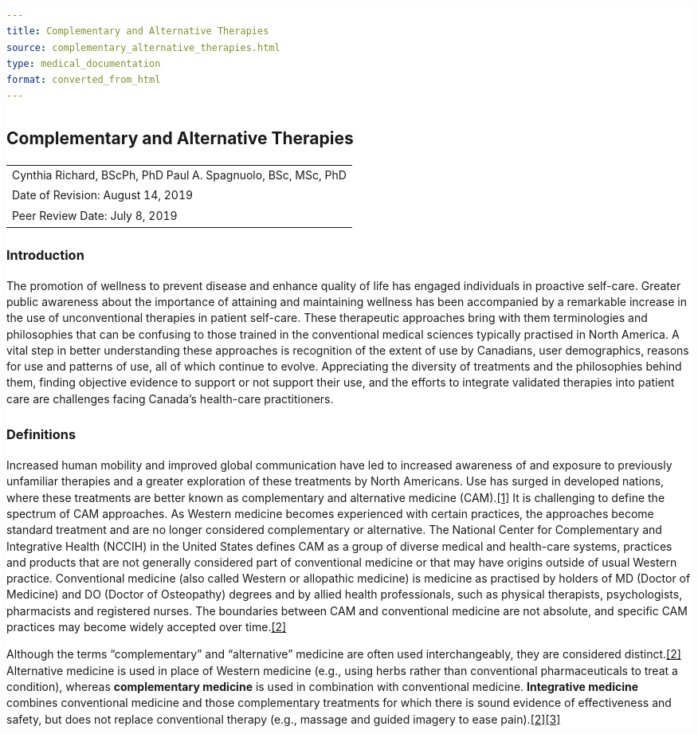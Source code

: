 ```yaml
---
title: Complementary and Alternative Therapies
source: complementary_alternative_therapies.html
type: medical_documentation
format: converted_from_html
---
```


## Complementary and Alternative Therapies

|  |
| --- |
| Cynthia Richard, BScPh, PhD  Paul A. Spagnuolo, BSc, MSc, PhD |
| Date of Revision: August 14, 2019 |
| Peer Review Date: July 8, 2019 |

### Introduction

The promotion of wellness to prevent disease and enhance quality of life has engaged individuals in proactive self-care. Greater public awareness about the importance of attaining and maintaining wellness has been accompanied by a remarkable increase in the use of unconventional therapies in patient self-care. These therapeutic approaches bring with them terminologies and philosophies that can be confusing to those trained in the conventional medical sciences typically practised in North America. A vital step in better understanding these approaches is recognition of the extent of use by Canadians, user demographics, reasons for use and patterns of use, all of which continue to evolve. Appreciating the diversity of treatments and the philosophies behind them, finding objective evidence to support or not support their use, and the efforts to integrate validated therapies into patient care are challenges facing Canada’s health-care practitioners.

### Definitions

Increased human mobility and improved global communication have led to increased awareness of and exposure to previously unfamiliar therapies and a greater exploration of these treatments by North Americans. Use has surged in developed nations, where these treatments are better known as complementary and alternative medicine (CAM).​[[1]](#psc1096n1001) It is challenging to define the spectrum of CAM approaches. As Western medicine becomes experienced with certain practices, the approaches become standard treatment and are no longer considered complementary or alternative. The National Center for Complementary and Integrative Health (NCCIH) in the United States defines CAM as a group of diverse medical and health-care systems, practices and products that are not generally considered part of conventional medicine or that may have origins outside of usual Western practice. Conventional medicine (also called Western or allopathic medicine) is medicine as practised by holders of MD (Doctor of Medicine) and DO (Doctor of Osteopathy) degrees and by allied health professionals, such as physical therapists, psychologists, pharmacists and registered nurses. The boundaries between CAM and conventional medicine are not absolute, and specific CAM practices may become widely accepted over time.​[[2]](#psc1096n1038)

Although the terms “complementary” and “alternative” medicine are often used interchangeably, they are considered distinct.​[[2]](#psc1096n1038) Alternative medicine is used in place of Western medicine (e.g., using herbs rather than conventional pharmaceuticals to treat a condition), whereas **complementary medicine** is used in combination with conventional medicine. **Integrative medicine** combines conventional medicine and those complementary treatments for which there is sound evidence of effectiveness and safety, but does not replace conventional therapy (e.g., massage and guided imagery to ease pain).​[[2]](#psc1096n1038)​[[3]](#psc1096n1039)
